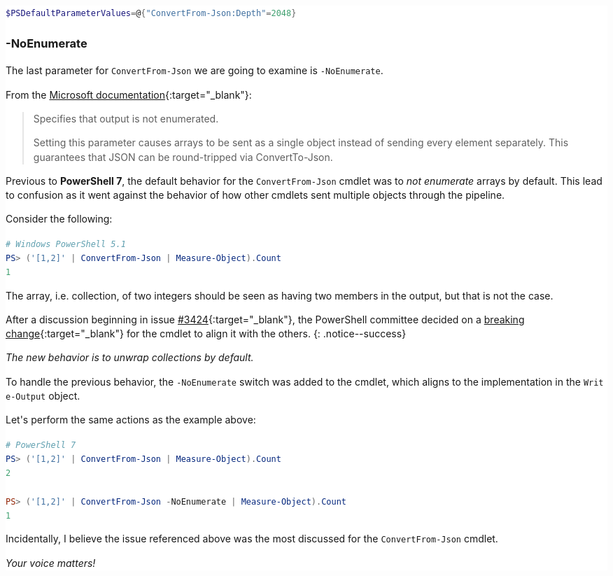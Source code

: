 ```powershell
$PSDefaultParameterValues=@{"ConvertFrom-Json:Depth"=2048}
```

[3182]: https://github.com/PowerShell/PowerShell/issues/3182
[8199]: https://github.com/PowerShell/PowerShell/pull/8199

### -NoEnumerate

The last parameter for `ConvertFrom-Json` we are going to examine is `-NoEnumerate`.

From the [Microsoft documentation][convertfromjsondocs]{:target="_blank"}:

>Specifies that output is not enumerated.
>
>Setting this parameter causes arrays to be sent as a single object instead of sending every element separately.
>This guarantees that JSON can be round-tripped via ConvertTo-Json.

Previous to **PowerShell 7**, the default behavior for the `ConvertFrom-Json` cmdlet was to *not enumerate* arrays by default.
This lead to confusion as it went against the behavior of how other cmdlets sent multiple objects through the pipeline.

Consider the following:

```powershell
# Windows PowerShell 5.1
PS> ('[1,2]' | ConvertFrom-Json | Measure-Object).Count
1
```

The array, i.e. collection, of two integers should be seen as having two members in the output, but that is not the case.

After a discussion beginning in issue [#3424][3424]{:target="_blank"}, the PowerShell committee decided on a [breaking change][breakingchange]{:target="_blank"} for the cmdlet to align it with the others.
{: .notice--success}

*The new behavior is to unwrap collections by default.*

To handle the previous behavior, the `-NoEnumerate` switch was added to the cmdlet, which aligns to the implementation in the `Write-Output` object.

Let's perform the same actions as the example above:

```powershell
# PowerShell 7
PS> ('[1,2]' | ConvertFrom-Json | Measure-Object).Count
2

PS> ('[1,2]' | ConvertFrom-Json -NoEnumerate | Measure-Object).Count
1
```

Incidentally, I believe the issue referenced above was the most discussed for the `ConvertFrom-Json` cmdlet.

*Your voice matters!*


[PSBlogWeek]: https://twitter.com/search?q=%23PSBlogWeek&f=live
[PS7Now]: https://twitter.com/search?q=PS7Now&f=live
[IronScripter]: https://ironscripter.us/category/challenge/
[PSConfBook2]: http://bit.ly/3aYIshr
[PowerShellRepo]: https://github.com/PowerShell/PowerShell
[3159]: https://github.com/PowerShell/PowerShell/issues/3159
[3623]: https://github.com/PowerShell/PowerShell/issues/3623
[convertfromjsondocs]: https://docs.microsoft.com/en-us/powershell/module/microsoft.powershell.utility/convertfrom-json?view=powershell-7
[3424]: https://github.com/PowerShell/PowerShell/issues/3424
[breakingchange]: https://github.com/PowerShell/PowerShell/blob/master/docs/dev-process/breaking-change-contract.md
[6327]: https://github.com/PowerShell/PowerShell/issues/6327
[7693]: https://github.com/PowerShell/PowerShell/issues/7693
[jsonschemadraft]: http://json-schema.org/specification.html
[jsoneventdata]: http://bit.ly/38hFiDZ
[PSGitHubBI]: http://bit.ly/2SMofDf